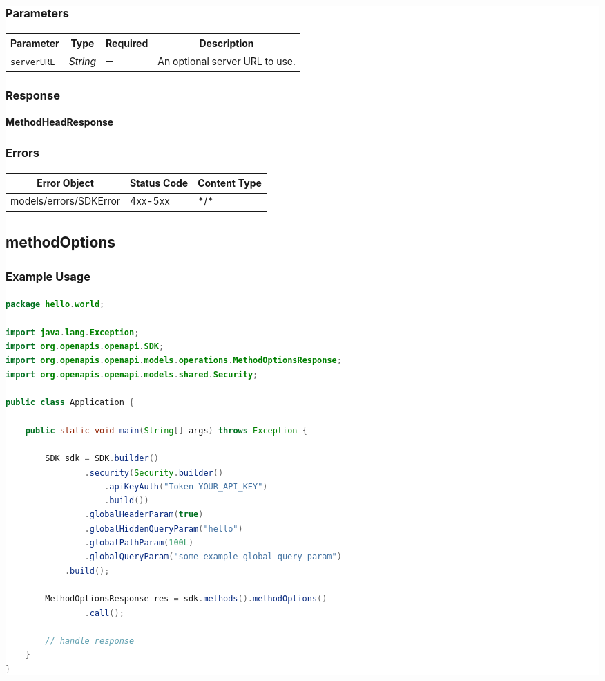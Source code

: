 ### Parameters

| Parameter                      | Type                           | Required                       | Description                    |
| ------------------------------ | ------------------------------ | ------------------------------ | ------------------------------ |
| `serverURL`                    | *String*                       | :heavy_minus_sign:             | An optional server URL to use. |

### Response

**[MethodHeadResponse](../../models/operations/MethodHeadResponse.md)**

### Errors

| Error Object           | Status Code            | Content Type           |
| ---------------------- | ---------------------- | ---------------------- |
| models/errors/SDKError | 4xx-5xx                | \*\/*                  |


## methodOptions

### Example Usage

```java
package hello.world;

import java.lang.Exception;
import org.openapis.openapi.SDK;
import org.openapis.openapi.models.operations.MethodOptionsResponse;
import org.openapis.openapi.models.shared.Security;

public class Application {

    public static void main(String[] args) throws Exception {

        SDK sdk = SDK.builder()
                .security(Security.builder()
                    .apiKeyAuth("Token YOUR_API_KEY")
                    .build())
                .globalHeaderParam(true)
                .globalHiddenQueryParam("hello")
                .globalPathParam(100L)
                .globalQueryParam("some example global query param")
            .build();

        MethodOptionsResponse res = sdk.methods().methodOptions()
                .call();

        // handle response
    }
}
```

